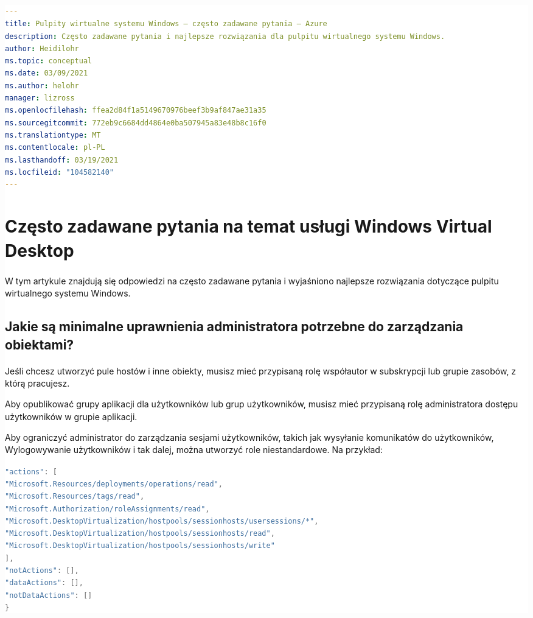 ```yaml
---
title: Pulpity wirtualne systemu Windows — często zadawane pytania — Azure
description: Często zadawane pytania i najlepsze rozwiązania dla pulpitu wirtualnego systemu Windows.
author: Heidilohr
ms.topic: conceptual
ms.date: 03/09/2021
ms.author: helohr
manager: lizross
ms.openlocfilehash: ffea2d84f1a5149670976beef3b9af847ae31a35
ms.sourcegitcommit: 772eb9c6684dd4864e0ba507945a83e48b8c16f0
ms.translationtype: MT
ms.contentlocale: pl-PL
ms.lasthandoff: 03/19/2021
ms.locfileid: "104582140"
---
```

# <a name="windows-virtual-desktop-faq"></a>Często zadawane pytania na temat usługi Windows Virtual Desktop

W tym artykule znajdują się odpowiedzi na często zadawane pytania i wyjaśniono najlepsze rozwiązania dotyczące pulpitu wirtualnego systemu Windows.

## <a name="what-are-the-minimum-admin-permissions-i-need-to-manage-objects"></a>Jakie są minimalne uprawnienia administratora potrzebne do zarządzania obiektami?

Jeśli chcesz utworzyć pule hostów i inne obiekty, musisz mieć przypisaną rolę współautor w subskrypcji lub grupie zasobów, z którą pracujesz.

Aby opublikować grupy aplikacji dla użytkowników lub grup użytkowników, musisz mieć przypisaną rolę administratora dostępu użytkowników w grupie aplikacji.

Aby ograniczyć administrator do zarządzania sesjami użytkowników, takich jak wysyłanie komunikatów do użytkowników, Wylogowywanie użytkowników i tak dalej, można utworzyć role niestandardowe. Na przykład:

```powershell
"actions": [
"Microsoft.Resources/deployments/operations/read",
"Microsoft.Resources/tags/read",
"Microsoft.Authorization/roleAssignments/read",
"Microsoft.DesktopVirtualization/hostpools/sessionhosts/usersessions/*",
"Microsoft.DesktopVirtualization/hostpools/sessionhosts/read",
"Microsoft.DesktopVirtualization/hostpools/sessionhosts/write"
],
"notActions": [],
"dataActions": [],
"notDataActions": []
}
```
